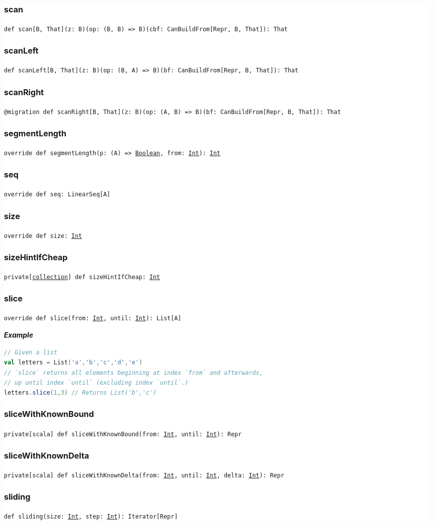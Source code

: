 ### scan
<pre><code class="language-scala" >def scan[B, That](z: B)(op: (B, B) => B)(cbf: CanBuildFrom[Repr, B, That]): That</pre></code>

### scanLeft
<pre><code class="language-scala" >def scanLeft[B, That](z: B)(op: (B, A) => B)(bf: CanBuildFrom[Repr, B, That]): That</pre></code>

### scanRight
<pre><code class="language-scala" >@migration def scanRight[B, That](z: B)(op: (A, B) => B)(bf: CanBuildFrom[Repr, B, That]): That</pre></code>

### segmentLength
<pre><code class="language-scala" >override def segmentLength(p: (A) => <a href="../../Boolean.md">Boolean</a>, from: <a href="../../Int.md">Int</a>): <a href="../../Int.md">Int</a></pre></code>

### seq
<pre><code class="language-scala" >override def seq: LinearSeq[A]</pre></code>

### size
<pre><code class="language-scala" >override def size: <a href="../../Int.md">Int</a></pre></code>

### sizeHintIfCheap
<pre><code class="language-scala" >private[<a href="../../collection.md">collection</a>] def sizeHintIfCheap: <a href="../../Int.md">Int</a></pre></code>

### slice
<pre><code class="language-scala" >override def slice(from: <a href="../../Int.md">Int</a>, until: <a href="../../Int.md">Int</a>): List[A]</pre></code>

***Example*** 

```scala
// Given a list
val letters = List('a','b','c','d','e')
// `slice` returns all elements beginning at index `from` and afterwards,
// up until index `until` (excluding index `until`.)
letters.slice(1,3) // Returns List('b','c')
```
### sliceWithKnownBound
<pre><code class="language-scala" >private[scala] def sliceWithKnownBound(from: <a href="../../Int.md">Int</a>, until: <a href="../../Int.md">Int</a>): Repr</pre></code>

### sliceWithKnownDelta
<pre><code class="language-scala" >private[scala] def sliceWithKnownDelta(from: <a href="../../Int.md">Int</a>, until: <a href="../../Int.md">Int</a>, delta: <a href="../../Int.md">Int</a>): Repr</pre></code>

### sliding
<pre><code class="language-scala" >def sliding(size: <a href="../../Int.md">Int</a>, step: <a href="../../Int.md">Int</a>): Iterator[Repr]</pre></code>
